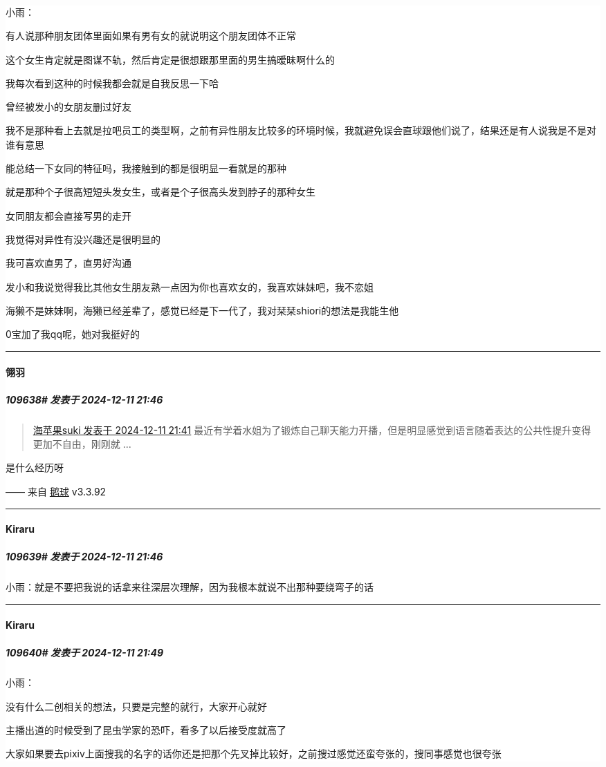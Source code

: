 小雨：

有人说那种朋友团体里面如果有男有女的就说明这个朋友团体不正常

这个女生肯定就是图谋不轨，然后肯定是很想跟那里面的男生搞暧昧啊什么的

我每次看到这种的时候我都会就是自我反思一下哈

曾经被发小的女朋友删过好友

我不是那种看上去就是拉吧员工的类型啊，之前有异性朋友比较多的环境时候，我就避免误会直球跟他们说了，结果还是有人说我是不是对谁有意思

能总结一下女同的特征吗，我接触到的都是很明显一看就是的那种

就是那种个子很高短短头发女生，或者是个子很高头发到脖子的那种女生

女同朋友都会直接写男的走开

我觉得对异性有没兴趣还是很明显的

我可喜欢直男了，直男好沟通

发小和我说觉得我比其他女生朋友熟一点因为你也喜欢女的，我喜欢妹妹吧，我不恋姐

海獭不是妹妹啊，海獭已经差辈了，感觉已经是下一代了，我对栞栞shiori的想法是我能生他

0宝加了我qq呢，她对我挺好的


*****

####  翎羽  
##### 109638#       发表于 2024-12-11 21:46

<blockquote><a href="httphttps://bbs.saraba1st.com/2b/forum.php?mod=redirect&amp;goto=findpost&amp;pid=66900252&amp;ptid=2184782" target="_blank">海苹果suki 发表于 2024-12-11 21:41</a>
最近有学着水姐为了锻炼自己聊天能力开播，但是明显感觉到语言随着表达的公共性提升变得更加不自由，刚刚就 ...</blockquote>
是什么经历呀

—— 来自 [鹅球](https://www.pgyer.com/GcUxKd4w) v3.3.92

*****

####  Kiraru  
##### 109639#       发表于 2024-12-11 21:46

小雨：就是不要把我说的话拿来往深层次理解，因为我根本就说不出那种要绕弯子的话

*****

####  Kiraru  
##### 109640#       发表于 2024-12-11 21:49

小雨：

没有什么二创相关的想法，只要是完整的就行，大家开心就好

主播出道的时候受到了昆虫学家的恐吓，看多了以后接受度就高了

大家如果要去pixiv上面搜我的名字的话你还是把那个先叉掉比较好，之前搜过感觉还蛮夸张的，搜同事感觉也很夸张
